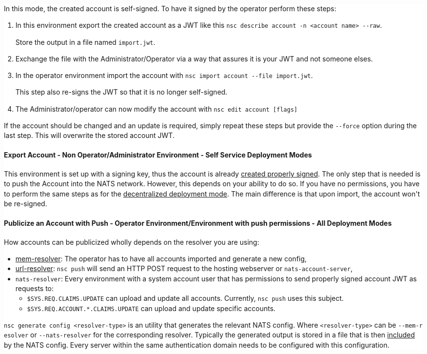 In this mode, the created account is self-signed. To have it signed by the operator perform these steps: 
1. In this environment export the created account as a JWT like this
   `nsc describe account -n <account name> --raw`.

    Store the output in a file named `import.jwt`.
2. Exchange the file with the Administrator/Operator via a way that
   assures it is your JWT and not someone elses.
3. In the operator environment import the account with `nsc import
   account --file import.jwt`.

    This step also re-signs the JWT so that it is no longer self-signed.
4. The Administrator/operator can now modify the account with `nsc
   edit account [flags]`

If the account should be changed and an update is required, simply
repeat these steps but provide the `--force` option during the last
step. This will overwrite the stored account JWT.

#### **Export Account - Non Operator/Administrator Environment - Self Service Deployment Modes**

This environment is set up with a signing key, thus the account is already [created properly signed](jwt.md#createedit-account---all-environments---all-deployment-modes). The only step that is needed is to push the Account into the NATS network. However, this depends on your ability to do so. If you have no permissions, you have to perform the same steps as for the [decentralized deployment mode](jwt.md#export-account---non-operatoradministrator-environment---decentralized-deployment-modes). The main difference is that upon import, the account won't be re-signed.

#### Publicize an Account with Push - Operator Environment/Environment with push permissions - All Deployment Modes <a href="publicize-an-account-with-push" id="publicize-an-account-with-push"></a>

How accounts can be publicized wholly depends on the resolver you are using:

* [mem-resolver](../configuration/securing_nats/jwt/resolver.md#memory):
  The operator has to have all accounts imported and generate a new
  config,
* [url-resolver](../configuration/securing_nats/jwt/resolver.md#url-resolver):
  `nsc push` will send an HTTP POST request to the hosting webserver
  or `nats-account-server`,
* `nats-resolver`: Every environment with a system account user that
  has permissions to send properly signed account JWT as requests to:
  * `$SYS.REQ.CLAIMS.UPDATE` can upload and update all
    accounts. Currently, `nsc push` uses this subject.
  * `$SYS.REQ.ACCOUNT.*.CLAIMS.UPDATE` can upload and update specific
    accounts.

`nsc generate config <resolver-type>` is an utility that generates the
relevant NATS config. Where `<resolver-type>` can be `--mem-resolver`
or `--nats-resolver` for the corresponding resolver. Typically the
generated output is stored in a file that is then
[included](/running-a-nats-service/configuration/README.md#include-directive)
by the NATS config. Every server within the same authentication domain
needs to be configured with this configuration.
